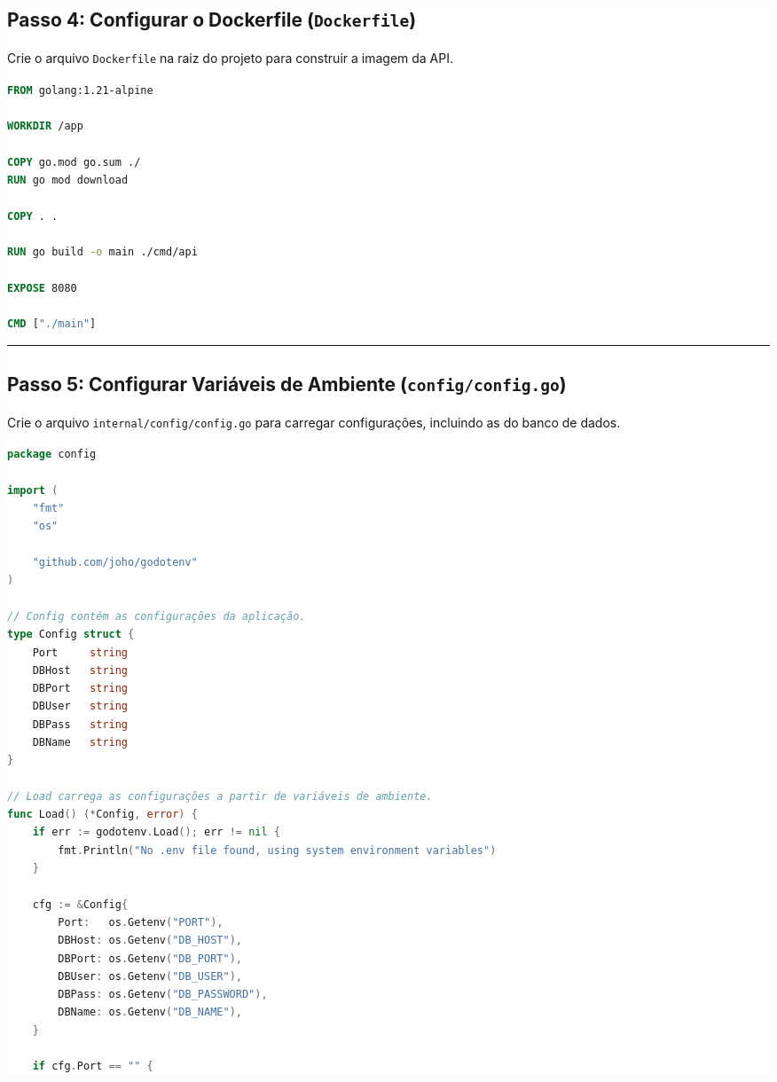 
## Passo 4: Configurar o Dockerfile (`Dockerfile`)
Crie o arquivo `Dockerfile` na raiz do projeto para construir a imagem da API.

```dockerfile
FROM golang:1.21-alpine

WORKDIR /app

COPY go.mod go.sum ./
RUN go mod download

COPY . .

RUN go build -o main ./cmd/api

EXPOSE 8080

CMD ["./main"]
```

---

## Passo 5: Configurar Variáveis de Ambiente (`config/config.go`)
Crie o arquivo `internal/config/config.go` para carregar configurações, incluindo as do banco de dados.

```go
package config

import (
	"fmt"
	"os"

	"github.com/joho/godotenv"
)

// Config contém as configurações da aplicação.
type Config struct {
	Port     string
	DBHost   string
	DBPort   string
	DBUser   string
	DBPass   string
	DBName   string
}

// Load carrega as configurações a partir de variáveis de ambiente.
func Load() (*Config, error) {
	if err := godotenv.Load(); err != nil {
		fmt.Println("No .env file found, using system environment variables")
	}

	cfg := &Config{
		Port:   os.Getenv("PORT"),
		DBHost: os.Getenv("DB_HOST"),
		DBPort: os.Getenv("DB_PORT"),
		DBUser: os.Getenv("DB_USER"),
		DBPass: os.Getenv("DB_PASSWORD"),
		DBName: os.Getenv("DB_NAME"),
	}

	if cfg.Port == "" {
```